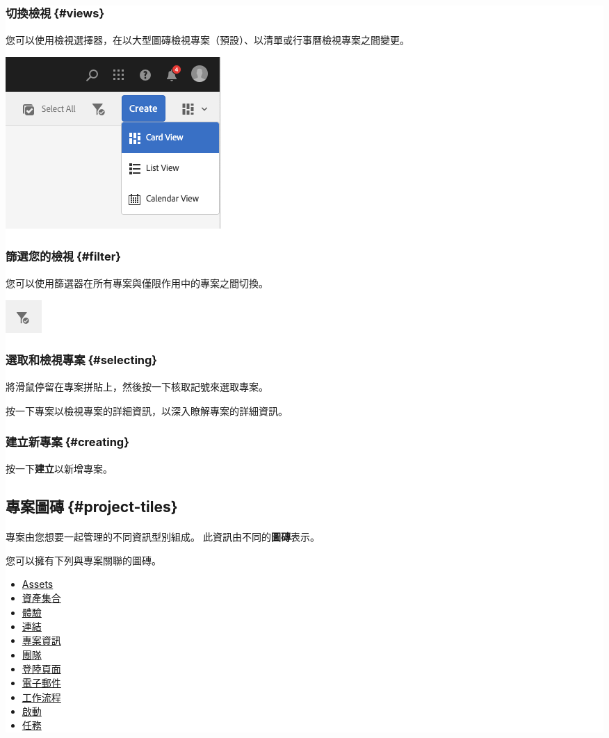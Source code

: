 ### 切換檢視 {#views}

您可以使用檢視選擇器，在以大型圖磚檢視專案（預設）、以清單或行事曆檢視專案之間變更。

![個檢視](assets/projects-views.png)

### 篩選您的檢視 {#filter}

您可以使用篩選器在所有專案與僅限作用中的專案之間切換。

![篩選器](assets/projects-filter.png)

### 選取和檢視專案 {#selecting}

將滑鼠停留在專案拼貼上，然後按一下核取記號來選取專案。

按一下專案以檢視專案的詳細資訊，以深入瞭解專案的詳細資訊。

### 建立新專案 {#creating}

按一下&#x200B;**建立**&#x200B;以新增專案。

## 專案圖磚 {#project-tiles}

專案由您想要一起管理的不同資訊型別組成。 此資訊由不同的&#x200B;**圖磚**&#x200B;表示。

您可以擁有下列與專案關聯的圖磚。

* [Assets](#assets)
* [資產集合](#asset-collections)
* [體驗](#experiences)
* [連結](#links)
* [專案資訊](#project-info)
* [團隊](#team)
* [登陸頁面](#landing-pages)
* [電子郵件](#emails)
* [工作流程](#workflows)
* [啟動](#launches)
* [任務](#tasks)
